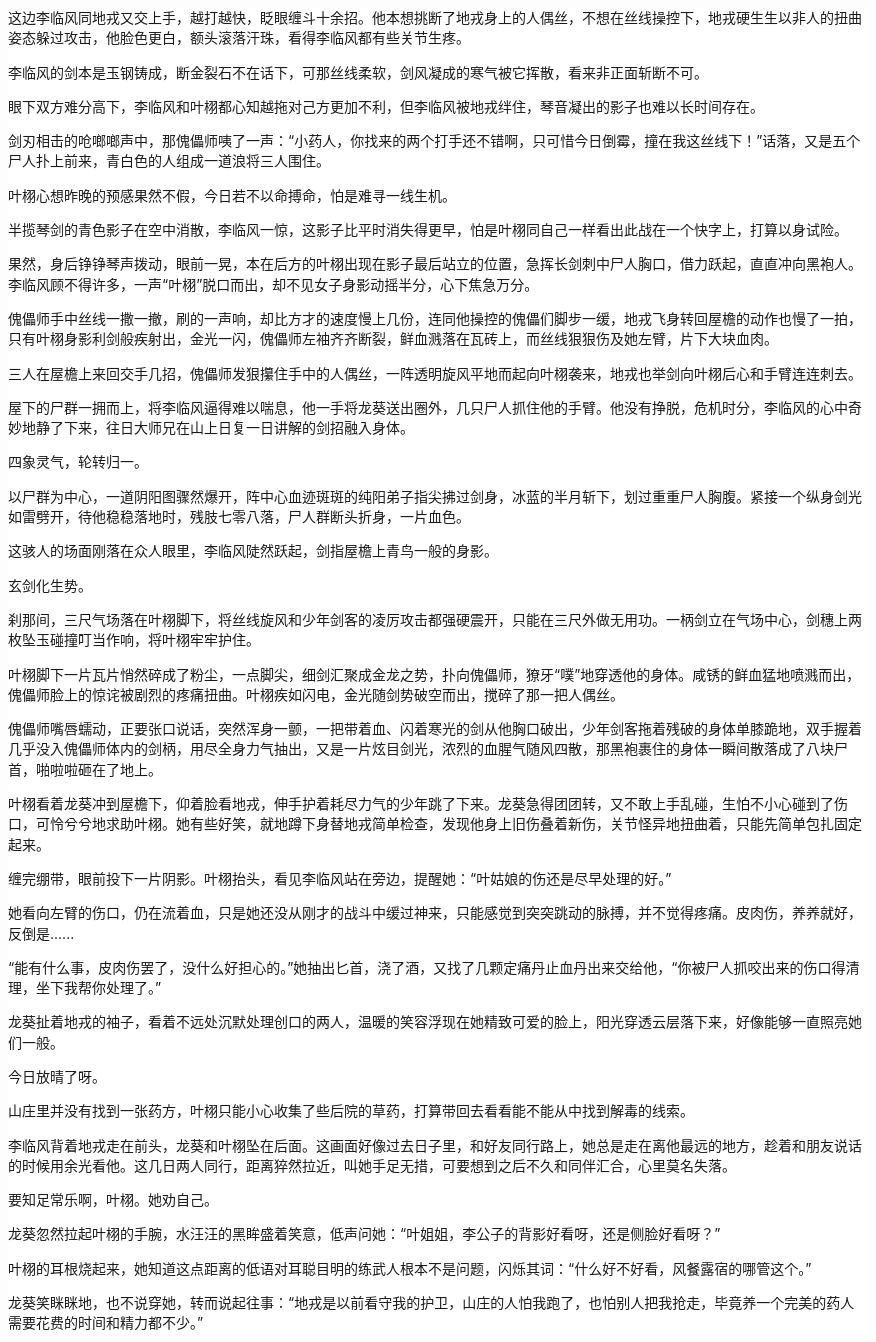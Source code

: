 这边李临风同地戎又交上手，越打越快，眨眼缠斗十余招。他本想挑断了地戎身上的人偶丝，不想在丝线操控下，地戎硬生生以非人的扭曲姿态躲过攻击，他脸色更白，额头滚落汗珠，看得李临风都有些关节生疼。

李临风的剑本是玉钢铸成，断金裂石不在话下，可那丝线柔软，剑风凝成的寒气被它挥散，看来非正面斩断不可。

眼下双方难分高下，李临风和叶栩都心知越拖对己方更加不利，但李临风被地戎绊住，琴音凝出的影子也难以长时间存在。

剑刃相击的呛啷啷声中，那傀儡师咦了一声：“小药人，你找来的两个打手还不错啊，只可惜今日倒霉，撞在我这丝线下！”话落，又是五个尸人扑上前来，青白色的人组成一道浪将三人围住。

叶栩心想昨晚的预感果然不假，今日若不以命搏命，怕是难寻一线生机。

半揽琴剑的青色影子在空中消散，李临风一惊，这影子比平时消失得更早，怕是叶栩同自己一样看出此战在一个快字上，打算以身试险。

果然，身后铮铮琴声拨动，眼前一晃，本在后方的叶栩出现在影子最后站立的位置，急挥长剑刺中尸人胸口，借力跃起，直直冲向黑袍人。李临风顾不得许多，一声“叶栩”脱口而出，却不见女子身影动摇半分，心下焦急万分。

傀儡师手中丝线一撒一撤，刷的一声响，却比方才的速度慢上几份，连同他操控的傀儡们脚步一缓，地戎飞身转回屋檐的动作也慢了一拍，只有叶栩身影利剑般疾射出，金光一闪，傀儡师左袖齐齐断裂，鲜血溅落在瓦砖上，而丝线狠狠伤及她左臂，片下大块血肉。

三人在屋檐上来回交手几招，傀儡师发狠攥住手中的人偶丝，一阵透明旋风平地而起向叶栩袭来，地戎也举剑向叶栩后心和手臂连连刺去。

屋下的尸群一拥而上，将李临风逼得难以喘息，他一手将龙葵送出圈外，几只尸人抓住他的手臂。他没有挣脱，危机时分，李临风的心中奇妙地静了下来，往日大师兄在山上日复一日讲解的剑招融入身体。

四象灵气，轮转归一。

以尸群为中心，一道阴阳图骤然爆开，阵中心血迹斑斑的纯阳弟子指尖拂过剑身，冰蓝的半月斩下，划过重重尸人胸腹。紧接一个纵身剑光如雷劈开，待他稳稳落地时，残肢七零八落，尸人群断头折身，一片血色。

这骇人的场面刚落在众人眼里，李临风陡然跃起，剑指屋檐上青鸟一般的身影。

玄剑化生势。

刹那间，三尺气场落在叶栩脚下，将丝线旋风和少年剑客的凌厉攻击都强硬震开，只能在三尺外做无用功。一柄剑立在气场中心，剑穗上两枚坠玉碰撞叮当作响，将叶栩牢牢护住。

叶栩脚下一片瓦片悄然碎成了粉尘，一点脚尖，细剑汇聚成金龙之势，扑向傀儡师，獠牙“噗”地穿透他的身体。咸锈的鲜血猛地喷溅而出，傀儡师脸上的惊诧被剧烈的疼痛扭曲。叶栩疾如闪电，金光随剑势破空而出，搅碎了那一把人偶丝。

傀儡师嘴唇蠕动，正要张口说话，突然浑身一颤，一把带着血、闪着寒光的剑从他胸口破出，少年剑客拖着残破的身体单膝跪地，双手握着几乎没入傀儡师体内的剑柄，用尽全身力气抽出，又是一片炫目剑光，浓烈的血腥气随风四散，那黑袍裹住的身体一瞬间散落成了八块尸首，啪啦啦砸在了地上。

叶栩看着龙葵冲到屋檐下，仰着脸看地戎，伸手护着耗尽力气的少年跳了下来。龙葵急得团团转，又不敢上手乱碰，生怕不小心碰到了伤口，可怜兮兮地求助叶栩。她有些好笑，就地蹲下身替地戎简单检查，发现他身上旧伤叠着新伤，关节怪异地扭曲着，只能先简单包扎固定起来。

缠完绷带，眼前投下一片阴影。叶栩抬头，看见李临风站在旁边，提醒她：“叶姑娘的伤还是尽早处理的好。”

她看向左臂的伤口，仍在流着血，只是她还没从刚才的战斗中缓过神来，只能感觉到突突跳动的脉搏，并不觉得疼痛。皮肉伤，养养就好，反倒是......

“能有什么事，皮肉伤罢了，没什么好担心的。”她抽出匕首，浇了酒，又找了几颗定痛丹止血丹出来交给他，“你被尸人抓咬出来的伤口得清理，坐下我帮你处理了。”

龙葵扯着地戎的袖子，看着不远处沉默处理创口的两人，温暖的笑容浮现在她精致可爱的脸上，阳光穿透云层落下来，好像能够一直照亮她们一般。

今日放晴了呀。

山庄里并没有找到一张药方，叶栩只能小心收集了些后院的草药，打算带回去看看能不能从中找到解毒的线索。

李临风背着地戎走在前头，龙葵和叶栩坠在后面。这画面好像过去日子里，和好友同行路上，她总是走在离他最远的地方，趁着和朋友说话的时候用余光看他。这几日两人同行，距离猝然拉近，叫她手足无措，可要想到之后不久和同伴汇合，心里莫名失落。

要知足常乐啊，叶栩。她劝自己。

龙葵忽然拉起叶栩的手腕，水汪汪的黑眸盛着笑意，低声问她：“叶姐姐，李公子的背影好看呀，还是侧脸好看呀？”

叶栩的耳根烧起来，她知道这点距离的低语对耳聪目明的练武人根本不是问题，闪烁其词：“什么好不好看，风餐露宿的哪管这个。”

龙葵笑眯眯地，也不说穿她，转而说起往事：“地戎是以前看守我的护卫，山庄的人怕我跑了，也怕别人把我抢走，毕竟养一个完美的药人需要花费的时间和精力都不少。”
